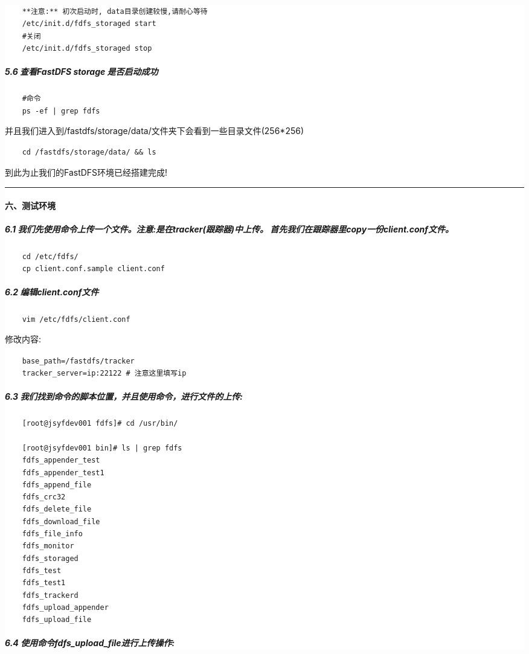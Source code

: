 		**注意:** 初次启动时, data目录创建较慢,请耐心等待
		/etc/init.d/fdfs_storaged start 
		#关闭
		/etc/init.d/fdfs_storaged stop

##### 5.6 查看FastDFS storage 是否启动成功

		#命令
		ps -ef | grep fdfs

并且我们进入到/fastdfs/storage/data/文件夹下会看到一些目录文件(256*256)

		cd /fastdfs/storage/data/ && ls

到此为止我们的FastDFS环境已经搭建完成!

------------

#### 六、测试环境

##### 6.1 我们先使用命令上传一个文件。注意:是在tracker(跟踪器)中上传。 首先我们在跟踪器里copy一份client.conf文件。

		cd /etc/fdfs/
		cp client.conf.sample client.conf

##### 6.2 编辑client.conf文件

		vim /etc/fdfs/client.conf

修改内容:

		base_path=/fastdfs/tracker
		tracker_server=ip:22122 # 注意这里填写ip

##### 6.3 我们找到命令的脚本位置，并且使用命令，进行文件的上传:

		[root@jsyfdev001 fdfs]# cd /usr/bin/

		[root@jsyfdev001 bin]# ls | grep fdfs
		fdfs_appender_test
		fdfs_appender_test1
		fdfs_append_file
		fdfs_crc32
		fdfs_delete_file
		fdfs_download_file
		fdfs_file_info
		fdfs_monitor
		fdfs_storaged
		fdfs_test
		fdfs_test1
		fdfs_trackerd
		fdfs_upload_appender
		fdfs_upload_file

##### 6.4 使用命令fdfs_upload_file进行上传操作:
